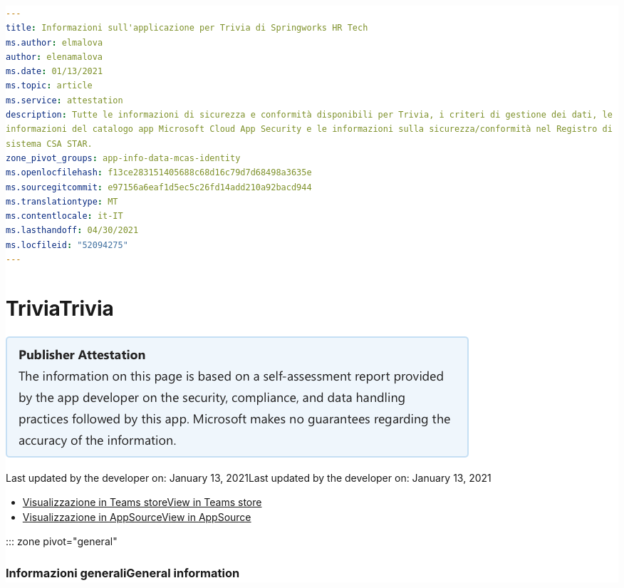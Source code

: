 ```yaml
---
title: Informazioni sull'applicazione per Trivia di Springworks HR Tech
ms.author: elmalova
author: elenamalova
ms.date: 01/13/2021
ms.topic: article
ms.service: attestation
description: Tutte le informazioni di sicurezza e conformità disponibili per Trivia, i criteri di gestione dei dati, le informazioni del catalogo app Microsoft Cloud App Security e le informazioni sulla sicurezza/conformità nel Registro di sistema CSA STAR.
zone_pivot_groups: app-info-data-mcas-identity
ms.openlocfilehash: f13ce283151405688c68d16c79d7d68498a3635e
ms.sourcegitcommit: e97156a6eaf1d5ec5c26fd14add210a92bacd944
ms.translationtype: MT
ms.contentlocale: it-IT
ms.lasthandoff: 04/30/2021
ms.locfileid: "52094275"
---
```

# <a name="trivia"></a><span data-ttu-id="1c8e2-103">Trivia</span><span class="sxs-lookup"><span data-stu-id="1c8e2-103">Trivia</span></span>

<p></p>
<img alt="Publisher Attestation: The information on this page is based on a self-assessment report provided by the app developer on the security, compliance, and data handling practices followed by this app. Microsoft makes no guarantees regarding the accuracy of the information." src="../media/attested.png" width="650" />
<p><span data-ttu-id="1c8e2-104">Last updated by the developer on: January 13, 2021</span><span class="sxs-lookup"><span data-stu-id="1c8e2-104">Last updated by the developer on: January 13, 2021</span></span></p>

* <span data-ttu-id="1c8e2-105"><a href="https://teams.microsoft.com/l/app/391082c3-968b-47b1-9c92-b5daf008000b" target="_blank">Visualizzazione in Teams store</a></span><span class="sxs-lookup"><span data-stu-id="1c8e2-105"><a href="https://teams.microsoft.com/l/app/391082c3-968b-47b1-9c92-b5daf008000b" target="_blank">View in Teams store</a></span></span>
* <span data-ttu-id="1c8e2-106"><a href="https://appsource.microsoft.com/product/office/WA200001956" target="_blank">Visualizzazione in AppSource</a></span><span class="sxs-lookup"><span data-stu-id="1c8e2-106"><a href="https://appsource.microsoft.com/product/office/WA200001956" target="_blank">View in AppSource</a></span></span>

::: zone pivot="general"

### <a name="general-information"></a><span data-ttu-id="1c8e2-107">Informazioni generali</span><span class="sxs-lookup"><span data-stu-id="1c8e2-107">General information</span></span>
